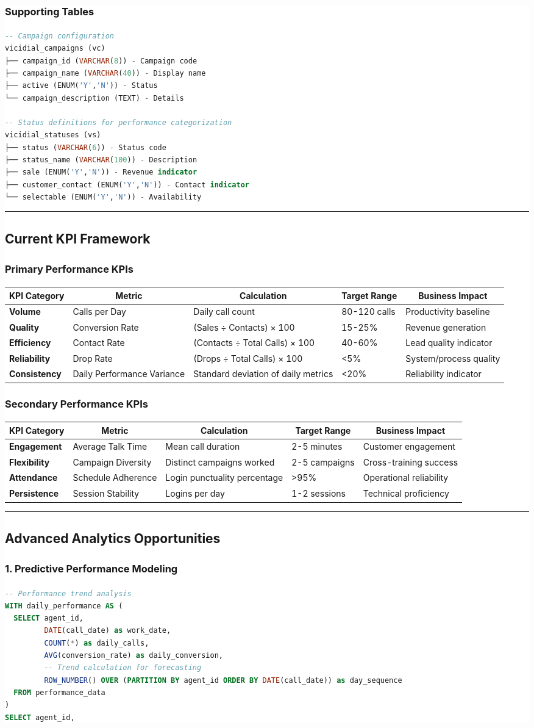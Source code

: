### Supporting Tables
```sql
-- Campaign configuration
vicidial_campaigns (vc)
├── campaign_id (VARCHAR(8)) - Campaign code
├── campaign_name (VARCHAR(40)) - Display name
├── active (ENUM('Y','N')) - Status
└── campaign_description (TEXT) - Details

-- Status definitions for performance categorization
vicidial_statuses (vs)
├── status (VARCHAR(6)) - Status code
├── status_name (VARCHAR(100)) - Description
├── sale (ENUM('Y','N')) - Revenue indicator
├── customer_contact (ENUM('Y','N')) - Contact indicator
└── selectable (ENUM('Y','N')) - Availability
```

---

## Current KPI Framework

### Primary Performance KPIs
| KPI Category | Metric | Calculation | Target Range | Business Impact |
|--------------|--------|-------------|--------------|-----------------|
| **Volume** | Calls per Day | Daily call count | 80-120 calls | Productivity baseline |
| **Quality** | Conversion Rate | (Sales ÷ Contacts) × 100 | 15-25% | Revenue generation |
| **Efficiency** | Contact Rate | (Contacts ÷ Total Calls) × 100 | 40-60% | Lead quality indicator |
| **Reliability** | Drop Rate | (Drops ÷ Total Calls) × 100 | <5% | System/process quality |
| **Consistency** | Daily Performance Variance | Standard deviation of daily metrics | <20% | Reliability indicator |

### Secondary Performance KPIs
| KPI Category | Metric | Calculation | Target Range | Business Impact |
|--------------|--------|-------------|--------------|-----------------|
| **Engagement** | Average Talk Time | Mean call duration | 2-5 minutes | Customer engagement |
| **Flexibility** | Campaign Diversity | Distinct campaigns worked | 2-5 campaigns | Cross-training success |
| **Attendance** | Schedule Adherence | Login punctuality percentage | >95% | Operational reliability |
| **Persistence** | Session Stability | Logins per day | 1-2 sessions | Technical proficiency |

---

## Advanced Analytics Opportunities

### 1. Predictive Performance Modeling
```sql
-- Performance trend analysis
WITH daily_performance AS (
  SELECT agent_id, 
         DATE(call_date) as work_date,
         COUNT(*) as daily_calls,
         AVG(conversion_rate) as daily_conversion,
         -- Trend calculation for forecasting
         ROW_NUMBER() OVER (PARTITION BY agent_id ORDER BY DATE(call_date)) as day_sequence
  FROM performance_data
)
SELECT agent_id,
```